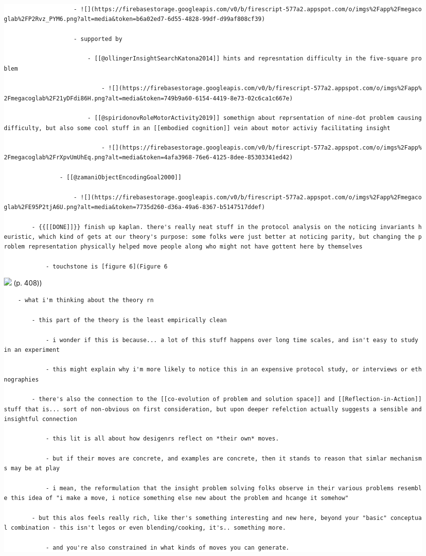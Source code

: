                         - ![](https://firebasestorage.googleapis.com/v0/b/firescript-577a2.appspot.com/o/imgs%2Fapp%2Fmegacoglab%2FP2Rvz_PYM6.png?alt=media&token=b6a02ed7-6d55-4828-99df-d99af808cf39)

                        - supported by

                            - [[@ollingerInsightSearchKatona2014]] hints and represntation difficulty in the five-square problem

                                - ![](https://firebasestorage.googleapis.com/v0/b/firescript-577a2.appspot.com/o/imgs%2Fapp%2Fmegacoglab%2F21yDFdi86H.png?alt=media&token=749b9a60-6154-4419-8e73-02c6ca1c667e)

                            - [[@spiridonovRoleMotorActivity2019]] somethign about reprsentation of nine-dot problem causing difficulty, but also some cool stuff in an [[embodied cognition]] vein about motor activiy facilitating insight

                                - ![](https://firebasestorage.googleapis.com/v0/b/firescript-577a2.appspot.com/o/imgs%2Fapp%2Fmegacoglab%2FrXpvUmUhEq.png?alt=media&token=4afa3968-76e6-4125-8dee-85303341ed42)

                    - [[@zamaniObjectEncodingGoal2000]]

                        - ![](https://firebasestorage.googleapis.com/v0/b/firescript-577a2.appspot.com/o/imgs%2Fapp%2Fmegacoglab%2FE95P2tjA6U.png?alt=media&token=7735d260-d36a-49a6-8367-b5147517ddef)

            - {{[[DONE]]}} finish up kaplan. there's really neat stuff in the protocol analysis on the noticing invariants heuristic, which kind of gets at our theory's purpose: some folks were just better at noticing parity, but changing the problem representation physically helped move people along who might not have gottent here by themselves

                - touchstone is [figure 6](Figure 6
![](https://firebasestorage.googleapis.com/v0/b/firescript-577a2.appspot.com/o/imgs%2Fapp%2Fmegacoglab%2F_O11j2AgQ7.png?alt=media&token=fbbd7522-7d47-480b-8ce4-89a95775956e) (p. 408))

        - what i'm thinking about the theory rn

            - this part of the theory is the least empirically clean

                - i wonder if this is because... a lot of this stuff happens over long time scales, and isn't easy to study in an experiment

                - this might explain why i'm more likely to notice this in an expensive protocol study, or interviews or ethnographies

            - there's also the connection to the [[co-evolution of problem and solution space]] and [[Reflection-in-Action]] stuff that is... sort of non-obvious on first consideration, but upon deeper refelction actually suggests a sensible and insightful connection

                - this lit is all about how desigenrs reflect on *their own* moves.

                - but if their moves are concrete, and examples are concrete, then it stands to reason that simlar mechanisms may be at play

                - i mean, the reformulation that the insight problem solving folks observe in their various problems resemble this idea of "i make a move, i notice something else new about the problem and hcange it somehow"

            - but this alos feels really rich, like ther's something interesting and new here, beyond your "basic" conceptual combination - this isn't legos or even blending/cooking, it's.. something more.

                - and you're also constrained in what kinds of moves you can generate.
